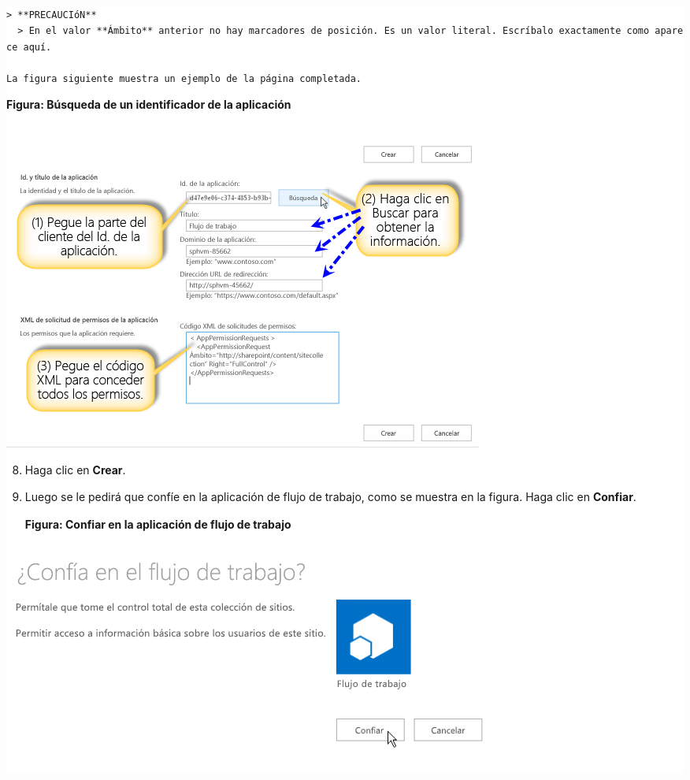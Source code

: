 
    > **PRECAUCIóN**
      > En el valor **Ámbito** anterior no hay marcadores de posición. Es un valor literal. Escríbalo exactamente como aparece aquí.

    La figura siguiente muestra un ejemplo de la página completada.
    

   **Figura: Búsqueda de un identificador de la aplicación**

  

![Búsqueda de un identificador de aplicación](images/SPD15-WFAppPermissions5.png)
  

  

  
8. Haga clic en **Crear**.
    
  
9. Luego se le pedirá que confíe en la aplicación de flujo de trabajo, como se muestra en la figura. Haga clic en **Confiar**.
    
   **Figura: Confiar en la aplicación de flujo de trabajo**

  

![Confianza en la aplicación de flujo de trabajo](images/SPD15-WFAppPermissions6.png)
  